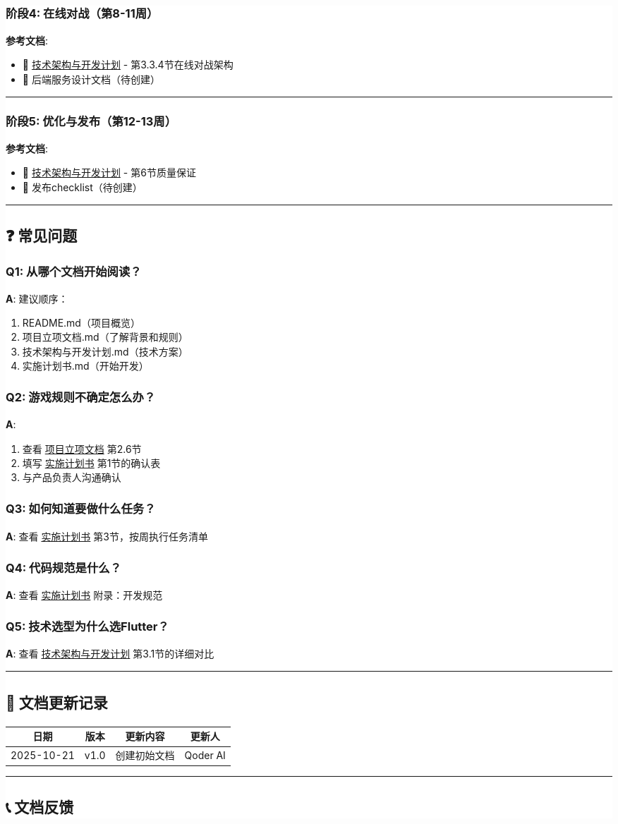 ### 阶段4: 在线对战（第8-11周）
**参考文档**:
- 📖 [技术架构与开发计划](./技术架构与开发计划.md) - 第3.3.4节在线对战架构
- 📖 后端服务设计文档（待创建）

---

### 阶段5: 优化与发布（第12-13周）
**参考文档**:
- 📖 [技术架构与开发计划](./技术架构与开发计划.md) - 第6节质量保证
- 📖 发布checklist（待创建）

---

## ❓ 常见问题

### Q1: 从哪个文档开始阅读？
**A**: 建议顺序：
1. README.md（项目概览）
2. 项目立项文档.md（了解背景和规则）
3. 技术架构与开发计划.md（技术方案）
4. 实施计划书.md（开始开发）

### Q2: 游戏规则不确定怎么办？
**A**: 
1. 查看 [项目立项文档](./项目立项文档.md) 第2.6节
2. 填写 [实施计划书](./实施计划书.md) 第1节的确认表
3. 与产品负责人沟通确认

### Q3: 如何知道要做什么任务？
**A**: 查看 [实施计划书](./实施计划书.md) 第3节，按周执行任务清单

### Q4: 代码规范是什么？
**A**: 查看 [实施计划书](./实施计划书.md) 附录：开发规范

### Q5: 技术选型为什么选Flutter？
**A**: 查看 [技术架构与开发计划](./技术架构与开发计划.md) 第3.1节的详细对比

---

## 🔄 文档更新记录

| 日期 | 版本 | 更新内容 | 更新人 |
|------|------|----------|--------|
| 2025-10-21 | v1.0 | 创建初始文档 | Qoder AI |

---

## 📞 文档反馈
